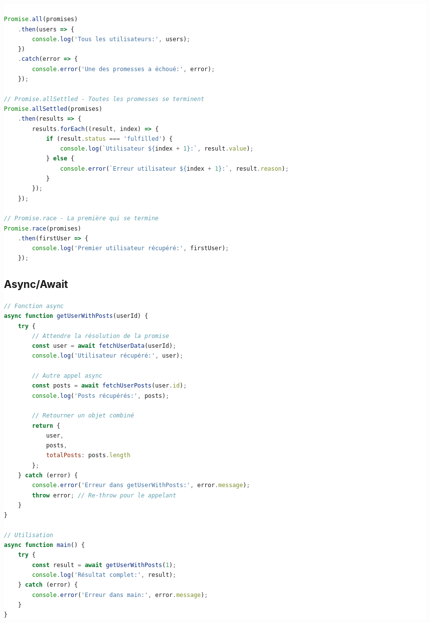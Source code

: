 ```javascript

Promise.all(promises)
    .then(users => {
        console.log('Tous les utilisateurs:', users);
    })
    .catch(error => {
        console.error('Une des promesses a échoué:', error);
    });

// Promise.allSettled - Toutes les promesses se terminent
Promise.allSettled(promises)
    .then(results => {
        results.forEach((result, index) => {
            if (result.status === 'fulfilled') {
                console.log(`Utilisateur ${index + 1}:`, result.value);
            } else {
                console.error(`Erreur utilisateur ${index + 1}:`, result.reason);
            }
        });
    });

// Promise.race - La première qui se termine
Promise.race(promises)
    .then(firstUser => {
        console.log('Premier utilisateur récupéré:', firstUser);
    });
```

## Async/Await

```javascript
// Fonction async
async function getUserWithPosts(userId) {
    try {
        // Attendre la résolution de la promise
        const user = await fetchUserData(userId);
        console.log('Utilisateur récupéré:', user);
        
        // Autre appel async
        const posts = await fetchUserPosts(user.id);
        console.log('Posts récupérés:', posts);
        
        // Retourner un objet combiné
        return {
            user,
            posts,
            totalPosts: posts.length
        };
    } catch (error) {
        console.error('Erreur dans getUserWithPosts:', error.message);
        throw error; // Re-throw pour le appelant
    }
}

// Utilisation
async function main() {
    try {
        const result = await getUserWithPosts(1);
        console.log('Résultat complet:', result);
    } catch (error) {
        console.error('Erreur dans main:', error.message);
    }
}
```